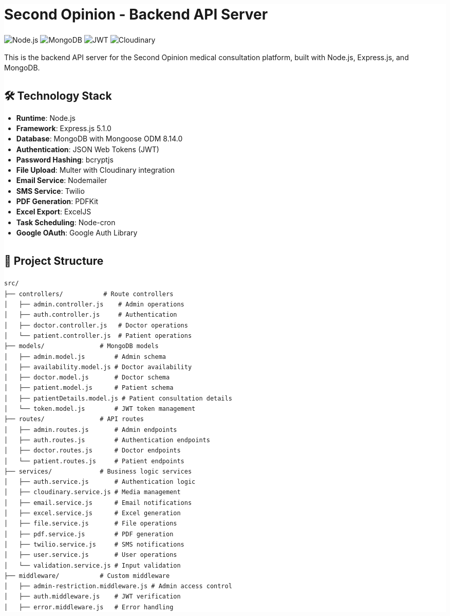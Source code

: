 # Second Opinion - Backend API Server

![Node.js](https://img.shields.io/badge/Node.js-Express-green)
![MongoDB](https://img.shields.io/badge/MongoDB-Database-green)
![JWT](https://img.shields.io/badge/JWT-Authentication-orange)
![Cloudinary](https://img.shields.io/badge/Cloudinary-Media-blue)

This is the backend API server for the Second Opinion medical consultation platform, built with Node.js, Express.js, and MongoDB.

## 🛠️ Technology Stack

- **Runtime**: Node.js
- **Framework**: Express.js 5.1.0
- **Database**: MongoDB with Mongoose ODM 8.14.0
- **Authentication**: JSON Web Tokens (JWT)
- **Password Hashing**: bcryptjs
- **File Upload**: Multer with Cloudinary integration
- **Email Service**: Nodemailer
- **SMS Service**: Twilio
- **PDF Generation**: PDFKit
- **Excel Export**: ExcelJS
- **Task Scheduling**: Node-cron
- **Google OAuth**: Google Auth Library

## 📁 Project Structure

```
src/
├── controllers/           # Route controllers
│   ├── admin.controller.js    # Admin operations
│   ├── auth.controller.js     # Authentication
│   ├── doctor.controller.js   # Doctor operations
│   └── patient.controller.js  # Patient operations
├── models/               # MongoDB models
│   ├── admin.model.js        # Admin schema
│   ├── availability.model.js # Doctor availability
│   ├── doctor.model.js       # Doctor schema
│   ├── patient.model.js      # Patient schema
│   ├── patientDetails.model.js # Patient consultation details
│   └── token.model.js        # JWT token management
├── routes/               # API routes
│   ├── admin.routes.js       # Admin endpoints
│   ├── auth.routes.js        # Authentication endpoints
│   ├── doctor.routes.js      # Doctor endpoints
│   └── patient.routes.js     # Patient endpoints
├── services/             # Business logic services
│   ├── auth.service.js       # Authentication logic
│   ├── cloudinary.service.js # Media management
│   ├── email.service.js      # Email notifications
│   ├── excel.service.js      # Excel generation
│   ├── file.service.js       # File operations
│   ├── pdf.service.js        # PDF generation
│   ├── twilio.service.js     # SMS notifications
│   ├── user.service.js       # User operations
│   └── validation.service.js # Input validation
├── middleware/           # Custom middleware
│   ├── admin-restriction.middleware.js # Admin access control
│   ├── auth.middleware.js    # JWT verification
│   ├── error.middleware.js   # Error handling
```